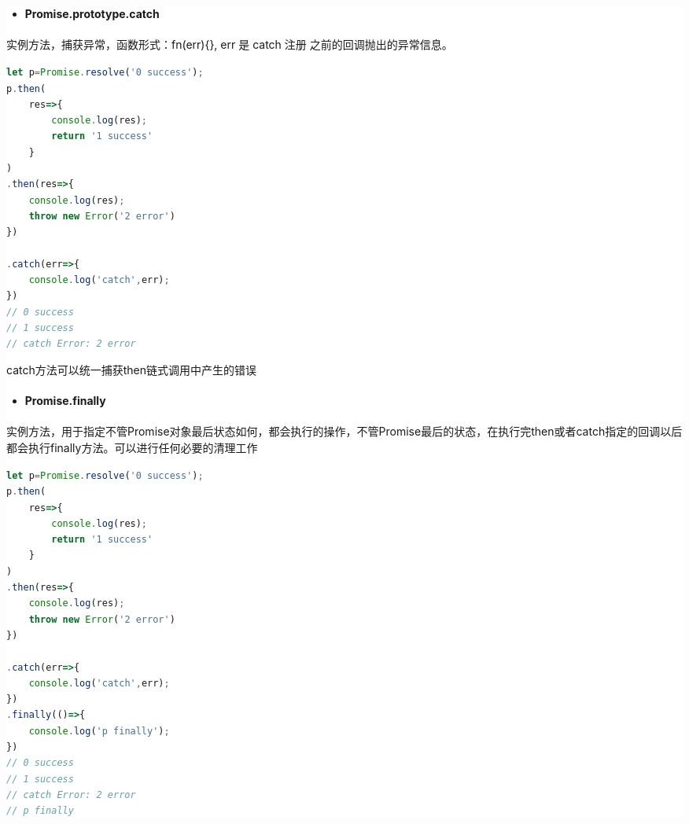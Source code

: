 - #### Promise.prototype.catch

实例方法，捕获异常，函数形式：fn(err){}, err 是 catch 注册 之前的回调抛出的异常信息。

~~~javascript
let p=Promise.resolve('0 success');
p.then(
    res=>{
        console.log(res);
        return '1 success'
    }
)
.then(res=>{
    console.log(res);
    throw new Error('2 error')
})

.catch(err=>{
    console.log('catch',err);
})
// 0 success
// 1 success
// catch Error: 2 error
~~~

catch方法可以统一捕获then链式调用中产生的错误

- #### Promise.finally

实例方法，用于指定不管Promise对象最后状态如何，都会执行的操作，不管Promise最后的状态，在执行完then或者catch指定的回调以后都会执行finally方法。可以进行任何必要的清理工作

~~~js
let p=Promise.resolve('0 success');
p.then(
    res=>{
        console.log(res);
        return '1 success'
    }
)
.then(res=>{
    console.log(res);
    throw new Error('2 error')
})

.catch(err=>{
    console.log('catch',err);
})
.finally(()=>{
    console.log('p finally');
})
// 0 success
// 1 success
// catch Error: 2 error
// p finally
~~~
